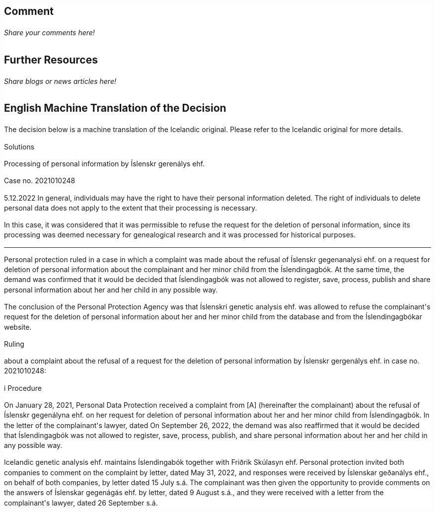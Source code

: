 ## Comment

_Share your comments here!_

## Further Resources

_Share blogs or news articles here!_

## English Machine Translation of the Decision

The decision below is a machine translation of the Icelandic original. Please refer to the Icelandic original for more details.

Solutions

Processing of personal information by Íslenskr gerenálys ehf.

Case no. 2021010248

5.12.2022 In general, individuals may have the right to have their personal information deleted. The right of individuals to delete personal data does not apply to the extent that their processing is necessary.

In this case, it was considered that it was permissible to refuse the request for the deletion of personal information, since its processing was deemed necessary for genealogical research and it was processed for historical purposes.

----

Personal protection ruled in a case in which a complaint was made about the refusal of Íslenskr gegenanalysi ehf. on a request for deletion of personal information about the complainant and her minor child from the Íslendingagbók. At the same time, the demand was confirmed that it would be decided that Íslendingagbók was not allowed to register, save, process, publish and share personal information about her and her child in any possible way.

The conclusion of the Personal Protection Agency was that Íslenskri genetic analysis ehf. was allowed to refuse the complainant's request for the deletion of personal information about her and her minor child from the database and from the Íslendingagbókar website.

Ruling

about a complaint about the refusal of a request for the deletion of personal information by Íslenskr gergenálys ehf. in case no. 2021010248:

i
Procedure

On January 28, 2021, Personal Data Protection received a complaint from \[A\] (hereinafter the complainant) about the refusal of Íslenskr gegenályna ehf. on her request for deletion of personal information about her and her minor child from Íslendingagbók. In the letter of the complainant's lawyer, dated On September 26, 2022, the demand was also reaffirmed that it would be decided that Íslendingagbók was not allowed to register, save, process, publish, and share personal information about her and her child in any possible way.

Icelandic genetic analysis ehf. maintains Íslendingabók together with Friðrik Skúlasyn ehf. Personal protection invited both companies to comment on the complaint by letter, dated May 31, 2022, and responses were received by Íslenskar geðanálys ehf., on behalf of both companies, by letter dated 15 July s.á. The complainant was then given the opportunity to provide comments on the answers of Íslenskar gegenágás ehf. by letter, dated 9 August s.á., and they were received with a letter from the complainant's lawyer, dated 26 September s.á.
